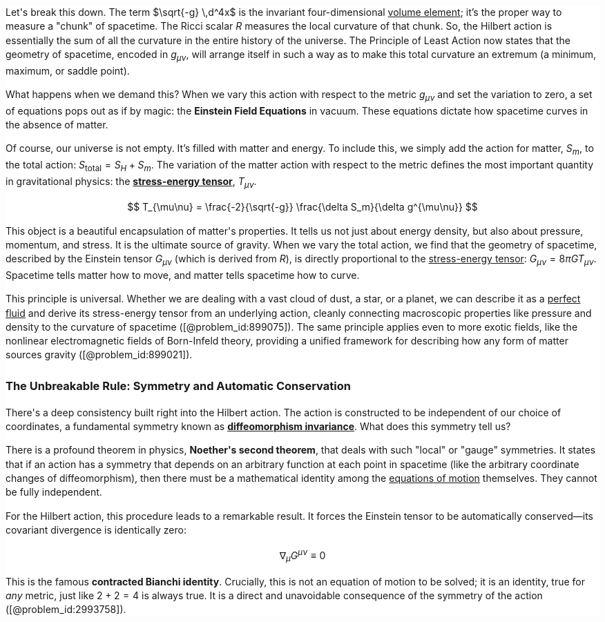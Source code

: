 Let's break this down. The term $\sqrt{-g} \,d^4x$ is the invariant four-dimensional [volume element](@article_id:267308); it’s the proper way to measure a "chunk" of spacetime. The Ricci scalar $R$ measures the local curvature of that chunk. So, the Hilbert action is essentially the sum of all the curvature in the entire history of the universe. The Principle of Least Action now states that the geometry of spacetime, encoded in $g_{\mu\nu}$, will arrange itself in such a way as to make this total curvature an extremum (a minimum, maximum, or saddle point).

What happens when we demand this? When we vary this action with respect to the metric $g_{\mu\nu}$ and set the variation to zero, a set of equations pops out as if by magic: the **Einstein Field Equations** in vacuum. These equations dictate how spacetime curves in the absence of matter.

Of course, our universe is not empty. It’s filled with matter and energy. To include this, we simply add the action for matter, $S_m$, to the total action: $S_{\text{total}} = S_H + S_m$. The variation of the matter action with respect to the metric defines the most important quantity in gravitational physics: the **[stress-energy tensor](@article_id:146050)**, $T_{\mu\nu}$.

$$
T_{\mu\nu} = \frac{-2}{\sqrt{-g}} \frac{\delta S_m}{\delta g^{\mu\nu}}
$$

This object is a beautiful encapsulation of matter's properties. It tells us not just about energy density, but also about pressure, momentum, and stress. It is the ultimate source of gravity. When we vary the total action, we find that the geometry of spacetime, described by the Einstein tensor $G_{\mu\nu}$ (which is derived from $R$), is directly proportional to the [stress-energy tensor](@article_id:146050): $G_{\mu\nu} = 8\pi G T_{\mu\nu}$. Spacetime tells matter how to move, and matter tells spacetime how to curve.

This principle is universal. Whether we are dealing with a vast cloud of dust, a star, or a planet, we can describe it as a [perfect fluid](@article_id:161415) and derive its stress-energy tensor from an underlying action, cleanly connecting macroscopic properties like pressure and density to the curvature of spacetime ([@problem_id:899075]). The same principle applies even to more exotic fields, like the nonlinear electromagnetic fields of Born-Infeld theory, providing a unified framework for describing how any form of matter sources gravity ([@problem_id:899021]).

### The Unbreakable Rule: Symmetry and Automatic Conservation

There's a deep consistency built right into the Hilbert action. The action is constructed to be independent of our choice of coordinates, a fundamental symmetry known as **[diffeomorphism invariance](@article_id:180421)**. What does this symmetry tell us?

There is a profound theorem in physics, **Noether's second theorem**, that deals with such "local" or "gauge" symmetries. It states that if an action has a symmetry that depends on an arbitrary function at each point in spacetime (like the arbitrary coordinate changes of diffeomorphism), then there must be a mathematical identity among the [equations of motion](@article_id:170226) themselves. They cannot be fully independent.

For the Hilbert action, this procedure leads to a remarkable result. It forces the Einstein tensor to be automatically conserved—its covariant divergence is identically zero:

$$
\nabla_\mu G^{\mu\nu} \equiv 0
$$

This is the famous **contracted Bianchi identity**. Crucially, this is not an equation of motion to be solved; it is an identity, true for *any* metric, just like $2+2=4$ is always true. It is a direct and unavoidable consequence of the symmetry of the action ([@problem_id:2993758]).
